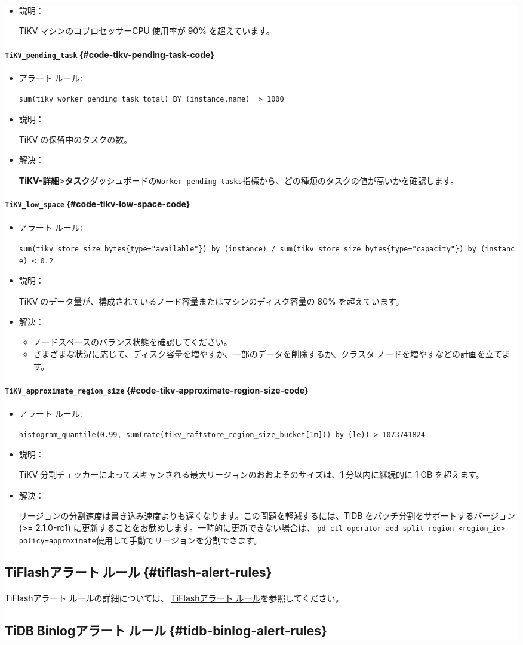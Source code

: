-   説明：

    TiKV マシンのコプロセッサーCPU 使用率が 90% を超えています。

#### <code>TiKV_pending_task</code> {#code-tikv-pending-task-code}

-   アラート ルール:

    `sum(tikv_worker_pending_task_total) BY (instance,name)  > 1000`

-   説明：

    TiKV の保留中のタスクの数。

-   解決：

    [**TiKV-詳細**&gt;**タスク**ダッシュボード](/grafana-tikv-dashboard.md#task)の`Worker pending tasks`指標から、どの種類のタスクの値が高いかを確認します。

#### <code>TiKV_low_space</code> {#code-tikv-low-space-code}

-   アラート ルール:

    `sum(tikv_store_size_bytes{type="available"}) by (instance) / sum(tikv_store_size_bytes{type="capacity"}) by (instance) < 0.2`

-   説明：

    TiKV のデータ量が、構成されているノード容量またはマシンのディスク容量の 80% を超えています。

-   解決：

    -   ノードスペースのバランス状態を確認してください。
    -   さまざまな状況に応じて、ディスク容量を増やすか、一部のデータを削除するか、クラスタ ノードを増やすなどの計画を立てます。

#### <code>TiKV_approximate_region_size</code> {#code-tikv-approximate-region-size-code}

-   アラート ルール:

    `histogram_quantile(0.99, sum(rate(tikv_raftstore_region_size_bucket[1m])) by (le)) > 1073741824`

-   説明：

    TiKV 分割チェッカーによってスキャンされる最大リージョンのおおよそのサイズは、1 分以内に継続的に 1 GB を超えます。

-   解決：

    リージョンの分割速度は書き込み速度よりも遅くなります。この問題を軽減するには、TiDB をバッチ分割をサポートするバージョン (&gt;= 2.1.0-rc1) に更新することをお勧めします。一時的に更新できない場合は、 `pd-ctl operator add split-region <region_id> --policy=approximate`使用して手動でリージョンを分割できます。

## TiFlashアラート ルール {#tiflash-alert-rules}

TiFlashアラート ルールの詳細については、 [TiFlashアラート ルール](/tiflash/tiflash-alert-rules.md)を参照してください。

## TiDB Binlogアラート ルール {#tidb-binlog-alert-rules}
